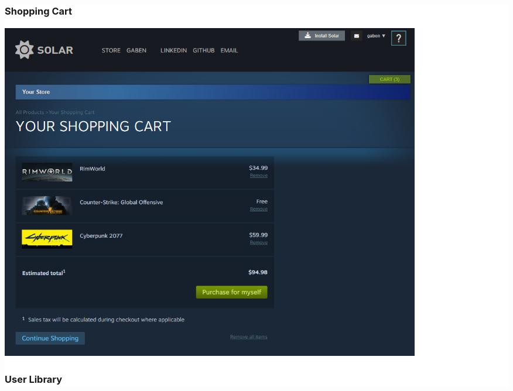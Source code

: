 
### Shopping Cart

<img src="./readme_assets/cart.png" width="700" alt="game list">

### User Library
